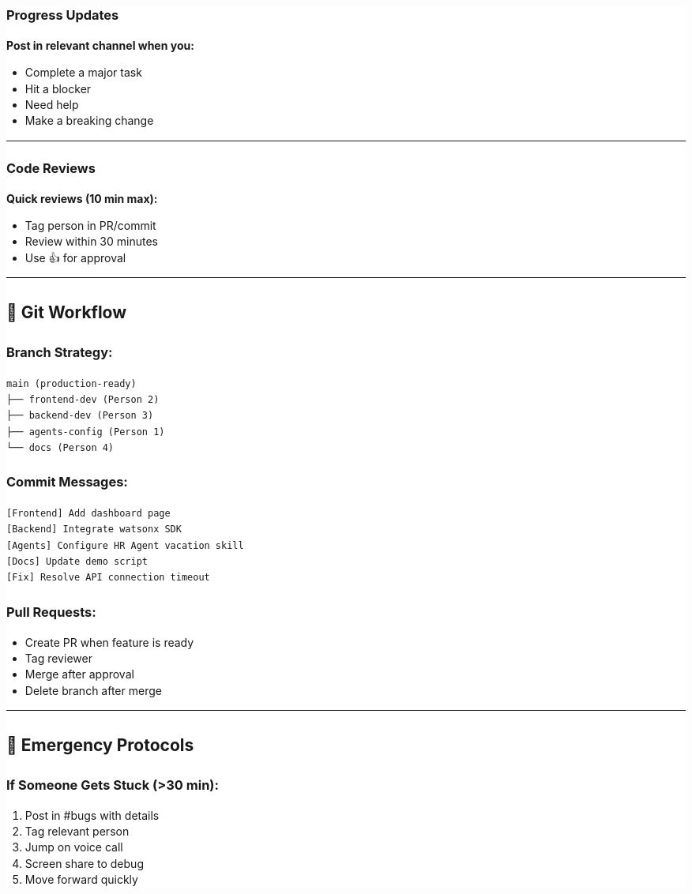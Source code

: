 
### **Progress Updates**
**Post in relevant channel when you:**
- Complete a major task
- Hit a blocker
- Need help
- Make a breaking change

---

### **Code Reviews**
**Quick reviews (10 min max):**
- Tag person in PR/commit
- Review within 30 minutes
- Use 👍 for approval

---

## 🔄 **Git Workflow**

### **Branch Strategy:**
```
main (production-ready)
├── frontend-dev (Person 2)
├── backend-dev (Person 3)
├── agents-config (Person 1)
└── docs (Person 4)
```

### **Commit Messages:**
```
[Frontend] Add dashboard page
[Backend] Integrate watsonx SDK
[Agents] Configure HR Agent vacation skill
[Docs] Update demo script
[Fix] Resolve API connection timeout
```

### **Pull Requests:**
- Create PR when feature is ready
- Tag reviewer
- Merge after approval
- Delete branch after merge

---

## 🚨 **Emergency Protocols**

### **If Someone Gets Stuck (>30 min):**
1. Post in #bugs with details
2. Tag relevant person
3. Jump on voice call
4. Screen share to debug
5. Move forward quickly
